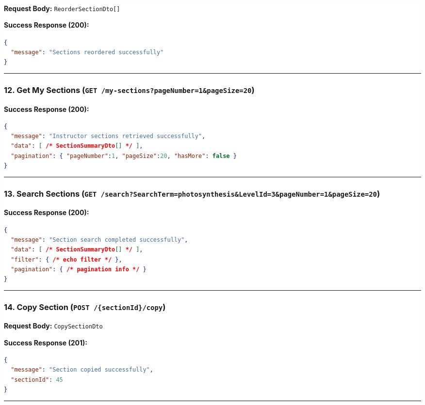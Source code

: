 **Request Body:** `ReorderSectionDto[]`

**Success Response (200):**

```json
{
  "message": "Sections reordered successfully"
}
```

---

### 12. Get My Sections (`GET /my-sections?pageNumber=1&pageSize=20`)

**Success Response (200):**

```json
{
  "message": "Instructor sections retrieved successfully",
  "data": [ /* SectionSummaryDto[] */ ],
  "pagination": { "pageNumber":1, "pageSize":20, "hasMore": false }
}
```

---

### 13. Search Sections (`GET /search?SearchTerm=photosynthesis&LevelId=3&pageNumber=1&pageSize=20`)

**Success Response (200):**

```json
{
  "message": "Section search completed successfully",
  "data": [ /* SectionSummaryDto[] */ ],
  "filter": { /* echo filter */ },
  "pagination": { /* pagination info */ }
}
```

---

### 14. Copy Section (`POST /{sectionId}/copy`)

**Request Body:** `CopySectionDto`

**Success Response (201):**

```json
{
  "message": "Section copied successfully",
  "sectionId": 45
}
```

---

